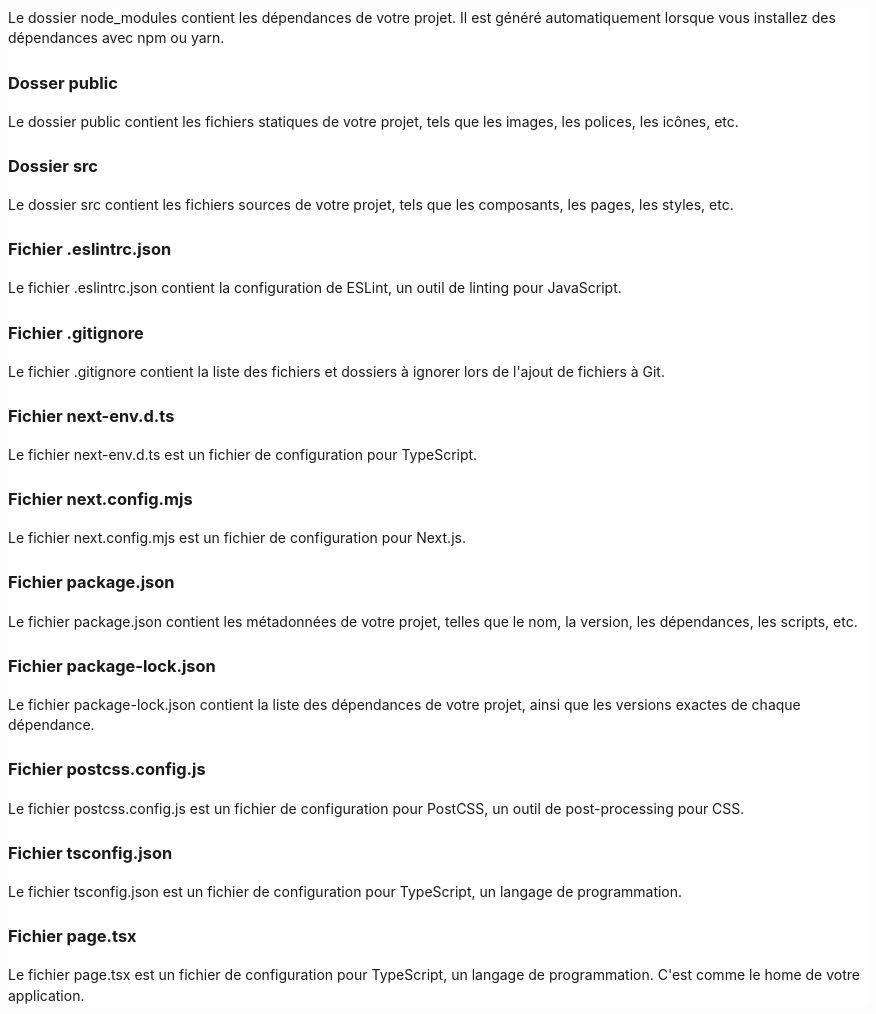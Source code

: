 Le dossier node_modules contient les dépendances de votre projet. Il est généré automatiquement lorsque vous installez des dépendances avec npm ou yarn.

### Dosser public

Le dossier public contient les fichiers statiques de votre projet, tels que les images, les polices, les icônes, etc.

### Dossier src

Le dossier src contient les fichiers sources de votre projet, tels que les composants, les pages, les styles, etc.

### Fichier .eslintrc.json

Le fichier .eslintrc.json contient la configuration de ESLint, un outil de linting pour JavaScript.

### Fichier .gitignore

Le fichier .gitignore contient la liste des fichiers et dossiers à ignorer lors de l'ajout de fichiers à Git.

### Fichier next-env.d.ts

Le fichier next-env.d.ts est un fichier de configuration pour TypeScript.

### Fichier next.config.mjs

Le fichier next.config.mjs est un fichier de configuration pour Next.js.

### Fichier package.json

Le fichier package.json contient les métadonnées de votre projet, telles que le nom, la version, les dépendances, les scripts, etc.

### Fichier package-lock.json

Le fichier package-lock.json contient la liste des dépendances de votre projet, ainsi que les versions exactes de chaque dépendance.

### Fichier postcss.config.js

Le fichier postcss.config.js est un fichier de configuration pour PostCSS, un outil de post-processing pour CSS.

### Fichier tsconfig.json

Le fichier tsconfig.json est un fichier de configuration pour TypeScript, un langage de programmation.

### Fichier page.tsx

Le fichier page.tsx est un fichier de configuration pour TypeScript, un langage de programmation. C'est comme le home de votre application.
